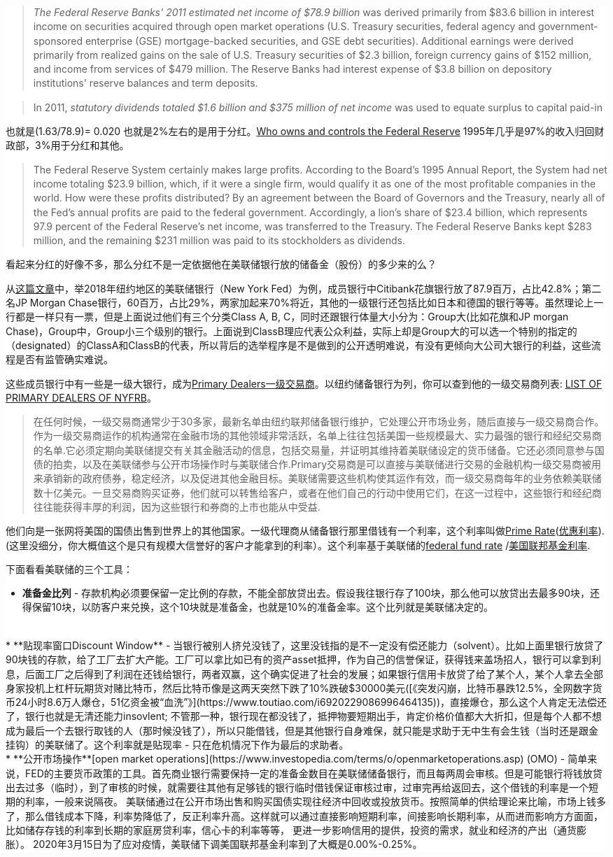 > *The Federal Reserve Banks' 2011 estimated net income of $78.9 billion* was derived primarily from $83.6 billion in interest income on securities acquired through open market operations (U.S. Treasury securities, federal agency and government-sponsored enterprise (GSE) mortgage-backed securities, and GSE debt securities). Additional earnings were derived primarily from realized gains on the sale of U.S. Treasury securities of $2.3 billion, foreign currency gains of $152 million, and income from services of $479 million. The Reserve Banks had interest expense of $3.8 billion on depository institutions' reserve balances and term deposits.

> In 2011, *statutory dividends totaled $1.6 billion and $375 million of net income* was used to equate surplus to capital paid-in

也就是(1.63/78.9)= 0.020 也就是2%左右的是用于分红。[Who owns and controls the Federal Reserve](https://www.usagold.com/cpmforum/who-owns-and-controls-the-federal-reserve/) 1995年几乎是97%的收入归回财政部，3%用于分红和其他。

> The Federal Reserve System certainly makes large profits. According to the Board’s 1995 Annual Report, the System had net income totaling $23.9 billion, which, if it were a single firm, would qualify it as one of the most profitable companies in the world. How were these profits distributed? By an agreement between the Board of Governors and the Treasury, nearly all of the Fed’s annual profits are paid to the federal government. Accordingly, a lion’s share of $23.4 billion, which represents 97.9 percent of the Federal Reserve’s net income, was transferred to the Treasury. The Federal Reserve Banks kept $283 million, and the remaining $231 million was paid to its stockholders as dividends.

看起来分红的好像不多，那么分红不是一定依据他在美联储银行放的储备金（股份）的多少来的么？

从[这篇文章](https://www.institutionalinvestor.com/article/b1kh4p10qysrhv/Conspiracy-Theorists-Ask-Who-Owns-the-New-York-Fed-Here-s-the-Answer#at-d484cc9f-8008-4a7b-8a71-e8f0a1f1eff3:~:text=Following%20the%20blowback%20from%20the%202008%2F09,particular%20elicited%20calls%20for%20more%20transparency)中，举2018年纽约地区的美联储银行（New York Fed）为例，成员银行中Citibank花旗银行放了87.9百万，占比42.8%；第二名JP Morgan Chase银行，60百万，占比29%，两家加起来70%将近，其他的一级银行还包括比如日本和德国的银行等等。虽然理论上一行都是一样只有一票，但是上面说过他们有三个分类Class A, B, C，同时还跟银行体量大小分为：Group大(比如花旗和JP morgan Chase)，Group中，Group小三个级别的银行。上面说到ClassB理应代表公众利益，实际上却是Group大的可以选一个特别的指定的（designated）的ClassA和ClassB的代表，所以背后的选举程序是不是做到的公开透明难说，有没有更倾向大公司大银行的利益，这些流程是否有监管确实难说。

这些成员银行中有一些是一级大银行，成为[Primary Dealers一级交易商](https://en.wikipedia.org/wiki/Structure_of_the_Federal_Reserve_System#Primary_dealers)。以纽约储备银行为列，你可以查到他的一级交易商列表: [LIST OF PRIMARY DEALERS OF NYFRB](https://www.newyorkfed.org/markets/primarydealers.html#primary-dealers)。

> 在任何时候，一级交易商通常少于30多家，最新名单由纽约联邦储备银行维护，它处理公开市场业务，随后直接与一级交易商合作。作为一级交易商运作的机构通常在金融市场的其他领域非常活跃，名单上往往包括美国一些规模最大、实力最强的银行和经纪交易商的名单.它必须定期向美联储提交有关其金融活动的信息，包括交易量，并证明其维持着美联储设定的货币储备。它还必须同意参与国债的拍卖，以及在美联储参与公开市场操作时与美联储合作.Primary交易商是可以直接与美联储进行交易的金融机构一级交易商被用来承销新的政府债券，稳定经济，以及促进其他金融目标。美联储需要这些机构使其运作有效，而一级交易商每年的业务依赖美联储数十亿美元。一旦交易商购买证券，他们就可以转售给客户，或者在他们自己的行动中使用它们，在这一过程中，这些银行和经纪商往往能获得丰厚的利润，因为这些银行和券商的上市也能从中受益.

他们向是一张网将美国的国债出售到世界上的其他国家。一级代理商从储备银行那里借钱有一个利率，这个利率叫做[Prime Rate](https://www.investopedia.com/terms/p/primerate.asp)([优惠利率](https://baike.baidu.com/item/%E4%BC%98%E6%83%A0%E5%88%A9%E7%8E%87/6849049)). (这里没细分，你大概值这个是只有规模大信誉好的客户才能拿到的利率）。这个利率基于美联储的[federal fund rate](https://www.investopedia.com/terms/f/federalfundsrate.asp)
/[美国联邦基金利率](https://baike.baidu.com/item/%E7%BE%8E%E5%9B%BD%E8%81%94%E9%82%A6%E5%9F%BA%E9%87%91%E5%88%A9%E7%8E%87/5968342?fr=aladdin).

下面看看美联储的三个工具：

* **准备金比列** - 存款机构必须要保留一定比例的存款，不能全部放贷出去。假设我往银行存了100块，那么他可以放贷出去最多90块，还得保留10块，以防客户来兑换，这个10块就是准备金，也就是10%的准备金率。这个比列就是美联储决定的。
<br/>
* **贴现率窗口Discount Window** -  当银行被别人挤兑没钱了，这里没钱指的是不一定没有偿还能力（solvent）。比如上面里银行放贷了90块钱的存款，给了工厂去扩大产能。工厂可以拿比如已有的资产asset抵押，作为自己的信誉保证，获得钱来盖场招人，银行可以拿到利息，后面工厂之后得到了利润在还钱给银行，两者双赢，这个确实促进了社会的发展；如果银行信用卡放贷了给了某个人，某个人拿去全部身家投机上杠杆玩期货对赌比特币，然后比特币像是这两天突然下跌了10%跌破$30000美元([《突发闪崩，比特币暴跌12.5%，全网数字货币24小时8.6万人爆仓，51亿资金被“血洗”》](https://www.toutiao.com/i6920229086996464135))，直接爆仓，那么这个人肯定无法偿还了，银行也就是无清还能力insovlent; 不管那一种，银行现在都没钱了，抵押物要短期出手，肯定价格价值都大大折扣，但是每个人都不想成为最后一个去银行取钱的人（那时候没钱了），所以只能借钱，但是其他银行自身难保，就只能是求助于无中生有会生钱（当时还是跟金挂钩）的美联储了。这个利率就是贴现率 - 只在危机情况下作为最后的求助者。
<br/>
* **公开市场操作**[open market operations](https://www.investopedia.com/terms/o/openmarketoperations.asp) (OMO) - 简单来说，FED的主要货币政策的工具。首先商业银行需要保持一定的准备金数目在美联储储备银行，而且每两周会审核。但是可能银行将钱放贷出去过多（临时），到了审核的时候，就需要往其他有足够钱的银行临时借钱保证审核过审，过审完再给返回去，这个借钱的利率是一个短期的利率，一般来说隔夜。 美联储通过在公开市场出售和购买国债实现往经济中回收或投放货币。按照简单的供给理论来比喻，市场上钱多了，那么借钱成本下降，利率势降低了，反正利率升高。这样就可以通过直接影响短期利率，间接影响长期利率，从而进而影响方方面面，比如储存存钱的利率到长期的家庭房贷利率，信心卡的利率等等， 更进一步影响信用的提供，投资的需求，就业和经济的产出（通货膨胀）。  2020年3月15日为了应对疫情，美联储下调美国联邦基金利率到了大概是0.00%-0.25%。
